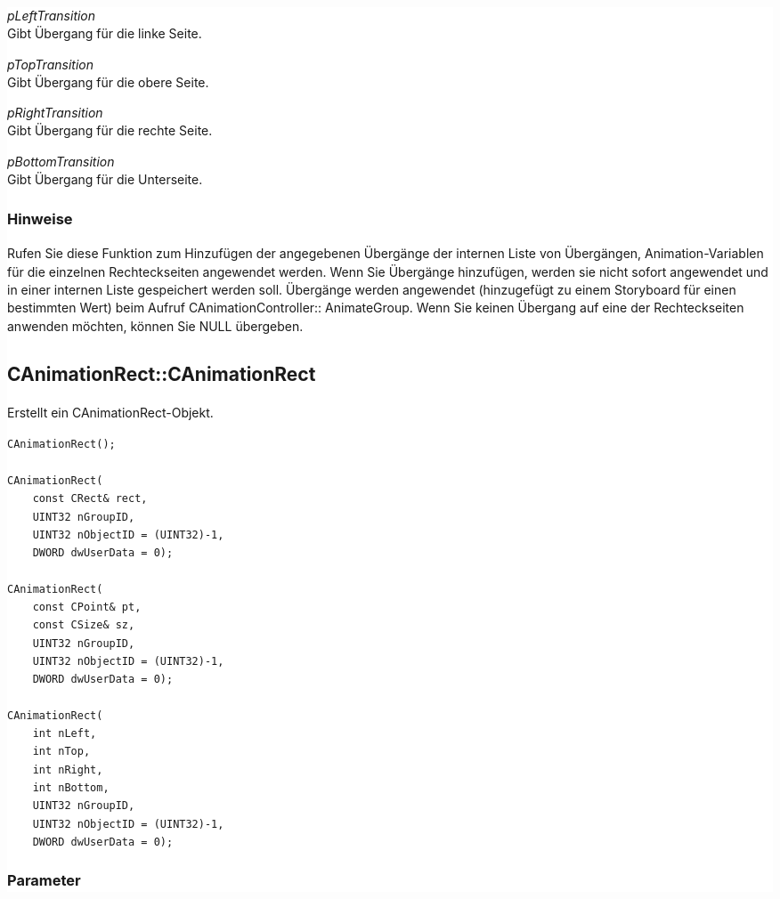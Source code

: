 *pLeftTransition*<br/>
Gibt Übergang für die linke Seite.

*pTopTransition*<br/>
Gibt Übergang für die obere Seite.

*pRightTransition*<br/>
Gibt Übergang für die rechte Seite.

*pBottomTransition*<br/>
Gibt Übergang für die Unterseite.

### <a name="remarks"></a>Hinweise

Rufen Sie diese Funktion zum Hinzufügen der angegebenen Übergänge der internen Liste von Übergängen, Animation-Variablen für die einzelnen Rechteckseiten angewendet werden. Wenn Sie Übergänge hinzufügen, werden sie nicht sofort angewendet und in einer internen Liste gespeichert werden soll. Übergänge werden angewendet (hinzugefügt zu einem Storyboard für einen bestimmten Wert) beim Aufruf CAnimationController:: AnimateGroup. Wenn Sie keinen Übergang auf eine der Rechteckseiten anwenden möchten, können Sie NULL übergeben.

##  <a name="canimationrect"></a>  CAnimationRect::CAnimationRect

Erstellt ein CAnimationRect-Objekt.

```
CAnimationRect();

CAnimationRect(
    const CRect& rect,
    UINT32 nGroupID,
    UINT32 nObjectID = (UINT32)-1,
    DWORD dwUserData = 0);

CAnimationRect(
    const CPoint& pt,
    const CSize& sz,
    UINT32 nGroupID,
    UINT32 nObjectID = (UINT32)-1,
    DWORD dwUserData = 0);

CAnimationRect(
    int nLeft,
    int nTop,
    int nRight,
    int nBottom,
    UINT32 nGroupID,
    UINT32 nObjectID = (UINT32)-1,
    DWORD dwUserData = 0);
```

### <a name="parameters"></a>Parameter
